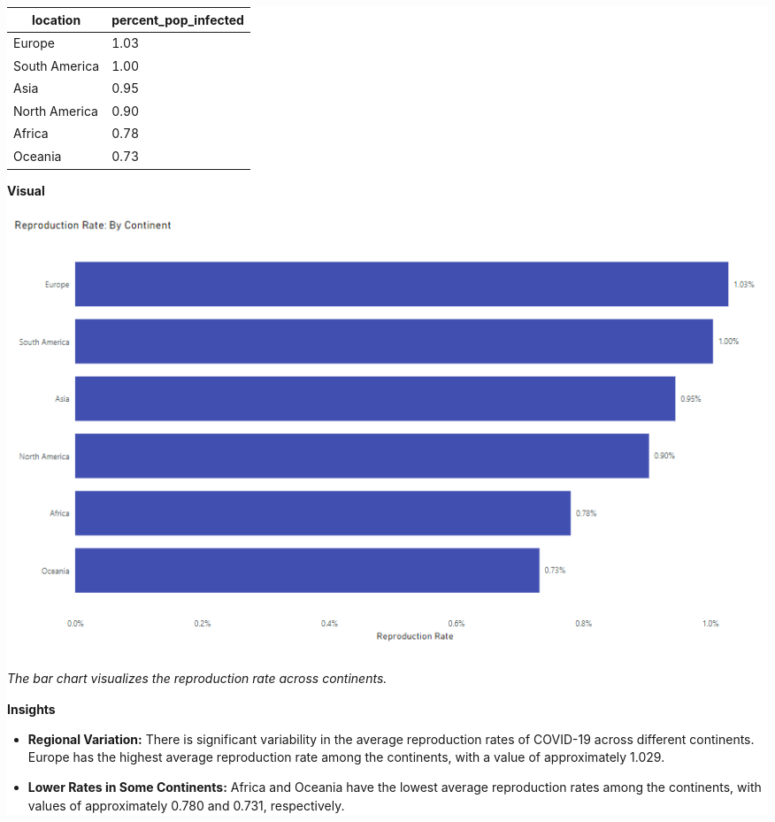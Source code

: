 | location  	|  percent_pop_infected |
|---------------|-----------------------|
| Europe	| 1.03                  |
| South America | 1.00                  |
| Asia          | 0.95                  |
| North America	| 0.90                  |
| Africa	| 0.78                  |
| Oceania	| 0.73                  |
    

**Visual**
 
![reproduction_country](power_bi_visualizations/10_reproduction_continent.png)

*The bar chart visualizes the reproduction rate across continents.*

**Insights**

- **Regional Variation:** There is significant variability in the average reproduction rates of COVID-19 across different continents. Europe has the highest average reproduction rate among the continents, with a value of approximately 1.029. 

- **Lower Rates in Some Continents:** Africa and Oceania have the lowest average reproduction rates among the continents, with values of approximately 0.780 and 0.731, respectively. 
